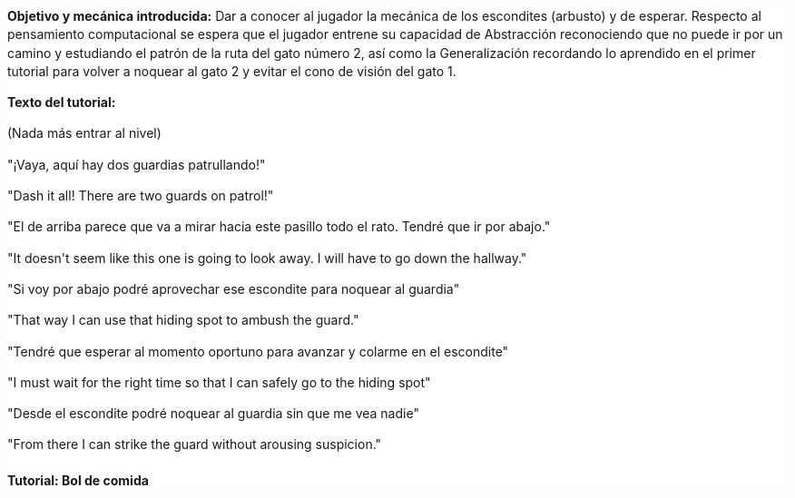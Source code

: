 **Objetivo y mecánica introducida:** Dar a conocer al jugador la mecánica de los escondites (arbusto) y de esperar. Respecto al pensamiento computacional se espera que el jugador entrene su capacidad de Abstracción reconociendo que no puede ir por un camino y estudiando el patrón de la ruta del gato número 2, así como la Generalización recordando lo aprendido en el primer tutorial para volver a noquear al gato 2 y evitar el cono de visión del gato 1.

**Texto del tutorial:**

(Nada más entrar al nivel)

"¡Vaya, aquí hay dos guardias patrullando!"

"Dash it all! There are two guards on patrol!"

"El de arriba parece que va a mirar hacia este pasillo todo el rato. Tendré que ir por abajo."

"It doesn't seem like this one is going to look away. I will have to go down the hallway."

"Si voy por abajo podré aprovechar ese escondite para noquear al guardia"

"That way I can use that hiding spot to ambush the guard."

"Tendré que esperar al momento oportuno para avanzar y colarme en el escondite"

"I must wait for the right time so that I can safely go to the hiding spot"

"Desde el escondite podré noquear al guardia sin que me vea nadie"

"From there I can strike the guard without arousing suspicion."

#### Tutorial: Bol de comida
